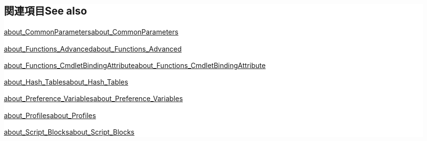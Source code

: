 ## <a name="see-also"></a><span data-ttu-id="20d6a-210">関連項目</span><span class="sxs-lookup"><span data-stu-id="20d6a-210">See also</span></span>

[<span data-ttu-id="20d6a-211">about_CommonParameters</span><span class="sxs-lookup"><span data-stu-id="20d6a-211">about_CommonParameters</span></span>](https://go.microsoft.com/fwlink/?LinkID=113216)

[<span data-ttu-id="20d6a-212">about_Functions_Advanced</span><span class="sxs-lookup"><span data-stu-id="20d6a-212">about_Functions_Advanced</span></span>](about_Functions_Advanced.md)

[<span data-ttu-id="20d6a-213">about_Functions_CmdletBindingAttribute</span><span class="sxs-lookup"><span data-stu-id="20d6a-213">about_Functions_CmdletBindingAttribute</span></span>](about_Functions_CmdletBindingAttribute.md)

[<span data-ttu-id="20d6a-214">about_Hash_Tables</span><span class="sxs-lookup"><span data-stu-id="20d6a-214">about_Hash_Tables</span></span>](about_Hash_Tables.md)

[<span data-ttu-id="20d6a-215">about_Preference_Variables</span><span class="sxs-lookup"><span data-stu-id="20d6a-215">about_Preference_Variables</span></span>](about_Preference_Variables.md)

[<span data-ttu-id="20d6a-216">about_Profiles</span><span class="sxs-lookup"><span data-stu-id="20d6a-216">about_Profiles</span></span>](about_Profiles.md)

[<span data-ttu-id="20d6a-217">about_Script_Blocks</span><span class="sxs-lookup"><span data-stu-id="20d6a-217">about_Script_Blocks</span></span>](about_Script_Blocks.md)
